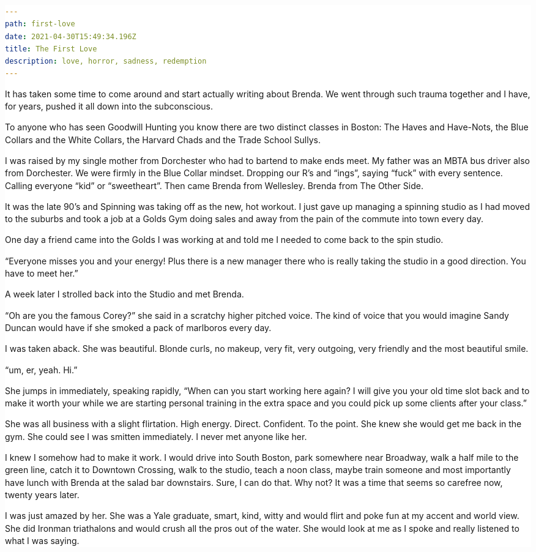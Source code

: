 ```yaml
---
path: first-love
date: 2021-04-30T15:49:34.196Z
title: The First Love
description: love, horror, sadness, redemption
---
```

It has taken some time to come around and start actually writing about Brenda. We went through such trauma together and I have, for years, pushed it all down into the subconscious.

To anyone who has seen Goodwill Hunting you know there are two distinct classes in Boston: The Haves and Have-Nots, the Blue Collars and the White Collars, the Harvard Chads and the Trade School Sullys.

I was raised by my single mother from Dorchester who had to bartend to make ends meet. My father was an MBTA bus driver also from Dorchester. We were firmly in the Blue Collar mindset. Dropping our R’s and “ings”, saying “fuck” with every sentence. Calling everyone “kid” or “sweetheart”. Then came Brenda from Wellesley. Brenda from The Other Side.

It was the late 90’s and Spinning was taking off as the new, hot workout. I just gave up managing a spinning studio as I had moved to the suburbs and took a job at a Golds Gym doing sales and away from the pain of the commute into town every day.

One day a friend came into the Golds I was working at and told me I needed to come back to the spin studio.

“Everyone misses you and your energy! Plus there is a new manager there who is really taking the studio in a good direction. You have to meet her.”

A week later I strolled back into the Studio and met Brenda.

“Oh are you the famous Corey?” she said in a scratchy higher pitched voice. The kind of voice that you would imagine Sandy Duncan would have if she smoked a pack of marlboros every day.

I was taken aback. She was beautiful. Blonde curls, no makeup, very fit, very outgoing, very friendly and the most beautiful smile.

“um, er, yeah. Hi.”

She jumps in immediately, speaking rapidly, “When can you start working here again? I will give you your old time slot back and to make it worth your while we are starting personal training in the extra space and you could pick up some clients after your class.”

She was all business with a slight flirtation. High energy. Direct. Confident. To the point. She knew she would get me back in the gym. She could see I was smitten immediately. I never met anyone like her.

I knew I somehow had to make it work. I would drive into South Boston, park somewhere near Broadway, walk a half mile to the green line, catch it to Downtown Crossing, walk to the studio, teach a noon class, maybe train someone and most importantly have lunch with Brenda at the salad bar downstairs. Sure, I can do that. Why not? It was a time that seems so carefree now, twenty years later.

I was just amazed by her. She was a Yale graduate, smart, kind, witty and would flirt and poke fun at my accent and world view. She did Ironman triathalons and would crush all the pros out of the water. She would look at me as I spoke and really listened to what I was saying.
